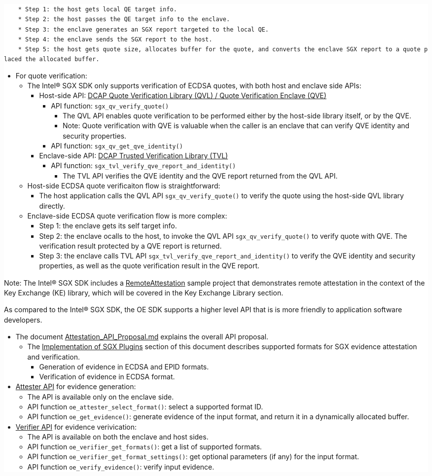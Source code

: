         * Step 1: the host gets local QE target info.
        * Step 2: the host passes the QE target info to the enclave.
        * Step 3: the enclave generates an SGX report targeted to the local QE.
        * Step 4: the enclave sends the SGX report to the host.
        * Step 5: the host gets quote size, allocates buffer for the quote, and converts the enclave SGX report to a quote placed the allocated buffer.

* For quote verification:
    * The Intel® SGX SDK only supports verification of ECDSA quotes, with both host and enclave side APIs:
        * Host-side API: [DCAP Quote Verification Library (QVL) / Quote Verification Enclave (QVE)](https://github.com/intel/SGXDataCenterAttestationPrimitives/blob/master/QuoteVerification/dcap_quoteverify/inc/sgx_dcap_quoteverify.h)
            * API function: `sgx_qv_verify_quote()`
                * The QVL API enables quote verification to be performed either by the host-side library itself, or by the QVE.
                * Note: Quote verification with QVE is valuable when the caller is an enclave that can verify QVE identity and security properties.
            * API function: `sgx_qv_get_qve_identity()`
        * Enclave-side API: [DCAP Trusted Verification Library (TVL)](https://github.com/intel/SGXDataCenterAttestationPrimitives/blob/master/QuoteVerification/dcap_tvl/sgx_dcap_tvl.h)
            * API function: `sgx_tvl_verify_qve_report_and_identity()`
                * The TVL API verifies the QVE identity and the QVE report returned from the QVL API.
    * Host-side ECDSA quote verificaiton flow is straightforward:
        * The host application calls the QVL API `sgx_qv_verify_quote()` to verify the quote using the host-side QVL library directly.
    * Enclave-side ECDSA quote verification flow is more complex:
        * Step 1: the enclave gets its self target info.
        * Step 2: the enclave ocalls to the host, to invoke the QVL API `sgx_qv_verify_quote()` to verify quote with QVE. The verification result protected by a QVE report is returned.
        * Step 3: the enclave calls TVL API `sgx_tvl_verify_qve_report_and_identity()` to verify the QVE identity and security properties, as well as the quote verification result in the QVE report.

Note: The Intel® SGX SDK includes a [RemoteAttestation](https://github.com/intel/linux-sgx/blob/master/SampleCode/RemoteAttestation) sample project that demonstrates remote attestation in the context of the Key Exchange (KE) library, which will be covered in the Key Exchange Library section.

As compared to the Intel® SGX SDK, the OE SDK supports a higher level API that is is more friendly to application software developers.
* The document [Attestation_API_Proposal.md](https://github.com/openenclave/openenclave/blob/master/docs/DesignDocs/Attestation_API_Proposal.md) explains the overall API proposal.
    * The [Implementation of SGX Plugins](https://github.com/openenclave/openenclave/blob/master/docs/DesignDocs/Attestation_API_Proposal.md#implementation-of-sgx-plugins) section of this document describes supported formats for SGX evidence attestation and verification.
        * Generation of evidence in ECDSA and EPID formats.
        * Verification of evidence in ECDSA format.
* [Attester API](https://github.com/openenclave/openenclave/blob/master/include/openenclave/attestation/attester.h) for evidence generation:
    * The API is available only on the enclave side.
    * API function `oe_attester_select_format()`: select a supported format ID.
    * API function `oe_get_evidence()`: generate evidence of the input format, and return it in a dynamically allocated buffer.
* [Verifier API](https://github.com/openenclave/openenclave/blob/master/include/openenclave/attestation/verifier.h) for evidence verivication:
    * The API is available on both the enclave and host sides.
    * API function `oe_verifier_get_formats()`: get a list of supported formats.
    * API function `oe_verifier_get_format_settings()`: get optional parameters (if any) for the input format.
    * API function `oe_verify_evidence()`: verify input evidence.
